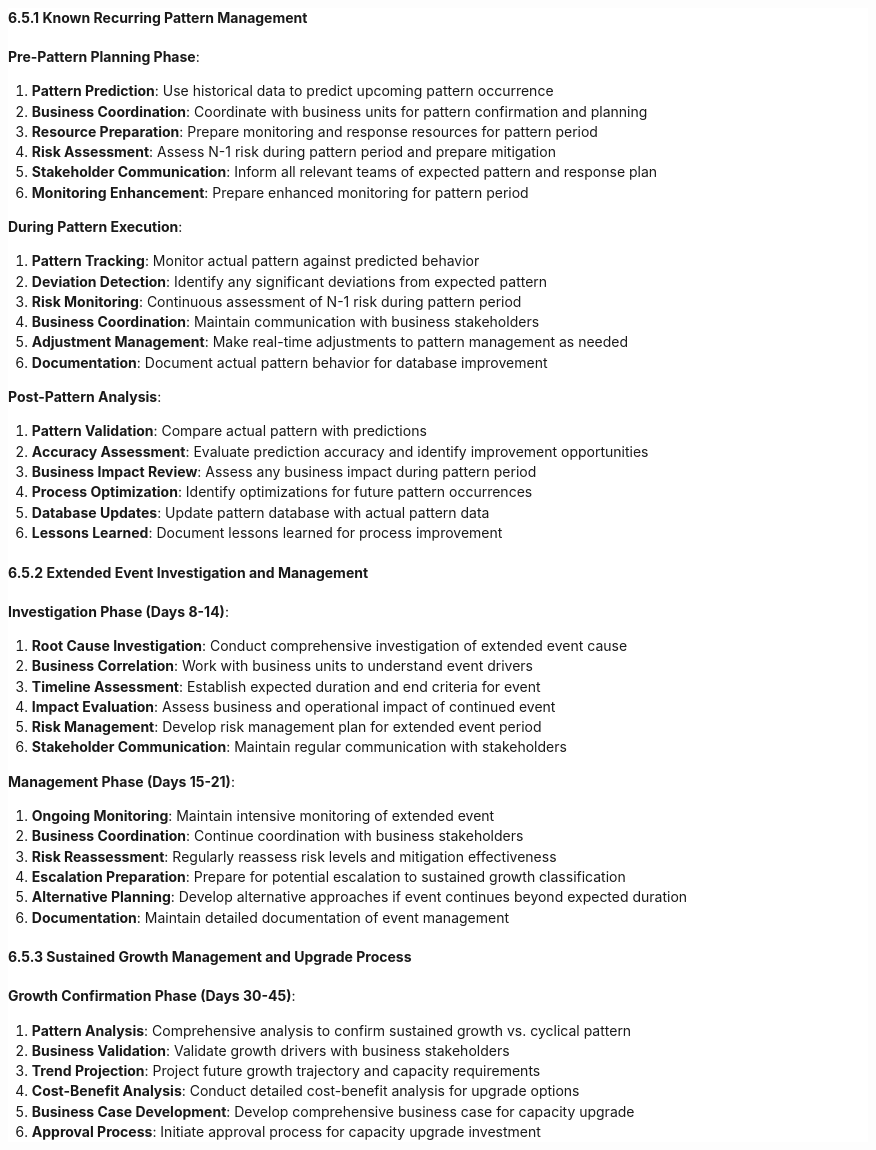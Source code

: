 #### 6.5.1 Known Recurring Pattern Management

**Pre-Pattern Planning Phase**:
1. **Pattern Prediction**: Use historical data to predict upcoming pattern occurrence
2. **Business Coordination**: Coordinate with business units for pattern confirmation and planning
3. **Resource Preparation**: Prepare monitoring and response resources for pattern period
4. **Risk Assessment**: Assess N-1 risk during pattern period and prepare mitigation
5. **Stakeholder Communication**: Inform all relevant teams of expected pattern and response plan
6. **Monitoring Enhancement**: Prepare enhanced monitoring for pattern period

**During Pattern Execution**:
1. **Pattern Tracking**: Monitor actual pattern against predicted behavior
2. **Deviation Detection**: Identify any significant deviations from expected pattern
3. **Risk Monitoring**: Continuous assessment of N-1 risk during pattern period
4. **Business Coordination**: Maintain communication with business stakeholders
5. **Adjustment Management**: Make real-time adjustments to pattern management as needed
6. **Documentation**: Document actual pattern behavior for database improvement

**Post-Pattern Analysis**:
1. **Pattern Validation**: Compare actual pattern with predictions
2. **Accuracy Assessment**: Evaluate prediction accuracy and identify improvement opportunities
3. **Business Impact Review**: Assess any business impact during pattern period
4. **Process Optimization**: Identify optimizations for future pattern occurrences
5. **Database Updates**: Update pattern database with actual pattern data
6. **Lessons Learned**: Document lessons learned for process improvement

#### 6.5.2 Extended Event Investigation and Management

**Investigation Phase (Days 8-14)**:
1. **Root Cause Investigation**: Conduct comprehensive investigation of extended event cause
2. **Business Correlation**: Work with business units to understand event drivers
3. **Timeline Assessment**: Establish expected duration and end criteria for event
4. **Impact Evaluation**: Assess business and operational impact of continued event
5. **Risk Management**: Develop risk management plan for extended event period
6. **Stakeholder Communication**: Maintain regular communication with stakeholders

**Management Phase (Days 15-21)**:
1. **Ongoing Monitoring**: Maintain intensive monitoring of extended event
2. **Business Coordination**: Continue coordination with business stakeholders
3. **Risk Reassessment**: Regularly reassess risk levels and mitigation effectiveness
4. **Escalation Preparation**: Prepare for potential escalation to sustained growth classification
5. **Alternative Planning**: Develop alternative approaches if event continues beyond expected duration
6. **Documentation**: Maintain detailed documentation of event management

#### 6.5.3 Sustained Growth Management and Upgrade Process

**Growth Confirmation Phase (Days 30-45)**:
1. **Pattern Analysis**: Comprehensive analysis to confirm sustained growth vs. cyclical pattern
2. **Business Validation**: Validate growth drivers with business stakeholders
3. **Trend Projection**: Project future growth trajectory and capacity requirements
4. **Cost-Benefit Analysis**: Conduct detailed cost-benefit analysis for upgrade options
5. **Business Case Development**: Develop comprehensive business case for capacity upgrade
6. **Approval Process**: Initiate approval process for capacity upgrade investment
